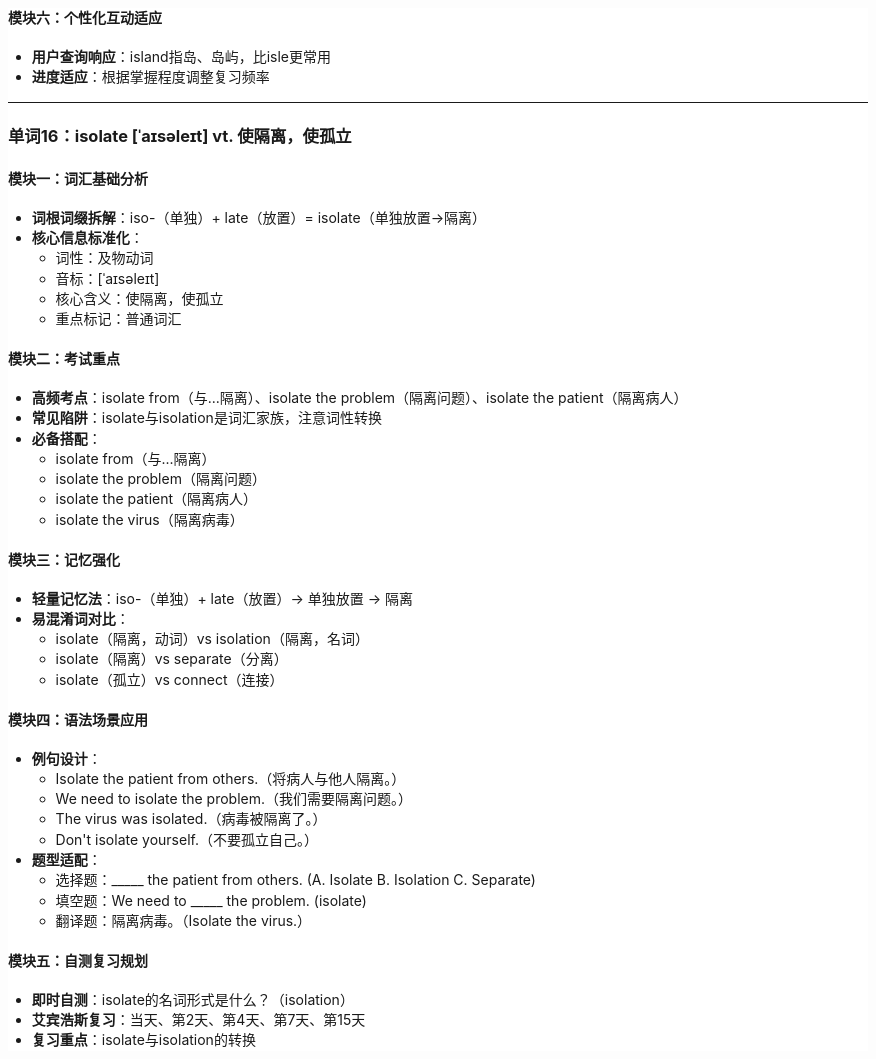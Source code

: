 #### 模块六：个性化互动适应

- **用户查询响应**：island指岛、岛屿，比isle更常用
- **进度适应**：根据掌握程度调整复习频率

---

### 单词16：isolate [ˈaɪsəleɪt] vt. 使隔离，使孤立

#### 模块一：词汇基础分析

- **词根词缀拆解**：iso-（单独）+ late（放置）= isolate（单独放置→隔离）
- **核心信息标准化**：
  - 词性：及物动词
  - 音标：[ˈaɪsəleɪt]
  - 核心含义：使隔离，使孤立
  - 重点标记：普通词汇

#### 模块二：考试重点

- **高频考点**：isolate from（与...隔离）、isolate the problem（隔离问题）、isolate the patient（隔离病人）
- **常见陷阱**：isolate与isolation是词汇家族，注意词性转换
- **必备搭配**：
  - isolate from（与...隔离）
  - isolate the problem（隔离问题）
  - isolate the patient（隔离病人）
  - isolate the virus（隔离病毒）

#### 模块三：记忆强化

- **轻量记忆法**：iso-（单独）+ late（放置）→ 单独放置 → 隔离
- **易混淆词对比**：
  - isolate（隔离，动词）vs isolation（隔离，名词）
  - isolate（隔离）vs separate（分离）
  - isolate（孤立）vs connect（连接）

#### 模块四：语法场景应用

- **例句设计**：
  - Isolate the patient from others.（将病人与他人隔离。）
  - We need to isolate the problem.（我们需要隔离问题。）
  - The virus was isolated.（病毒被隔离了。）
  - Don't isolate yourself.（不要孤立自己。）
- **题型适配**：
  - 选择题：_____ the patient from others. (A. Isolate B. Isolation C. Separate)
  - 填空题：We need to _____ the problem. (isolate)
  - 翻译题：隔离病毒。（Isolate the virus.）

#### 模块五：自测复习规划

- **即时自测**：isolate的名词形式是什么？（isolation）
- **艾宾浩斯复习**：当天、第2天、第4天、第7天、第15天
- **复习重点**：isolate与isolation的转换
